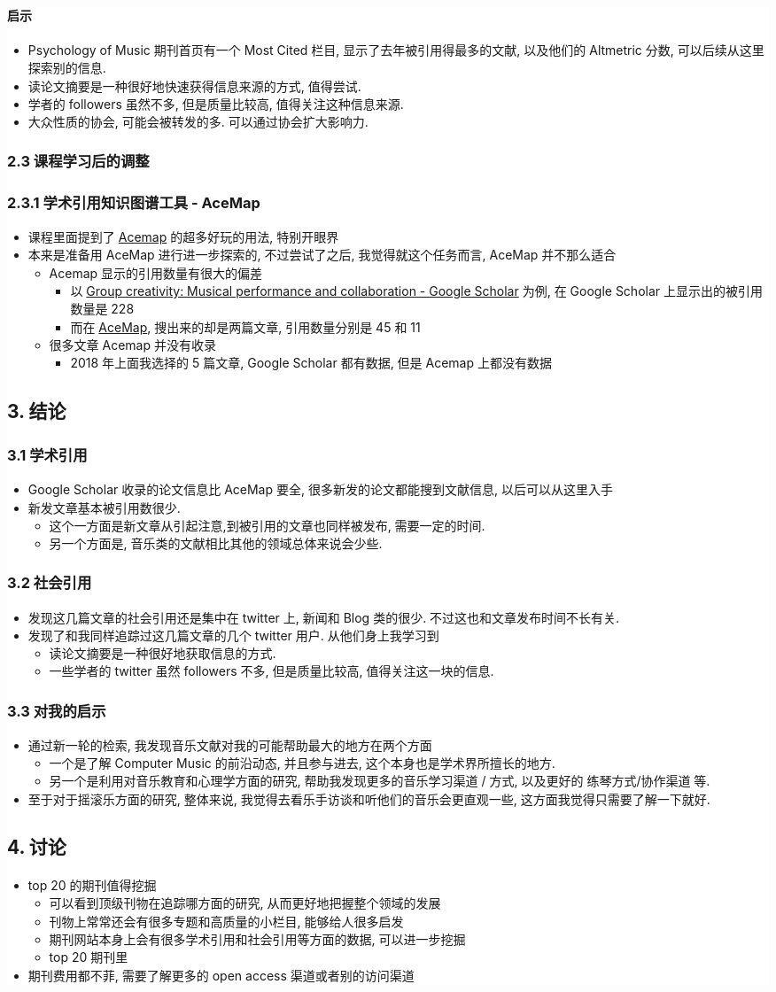 
#### 启示

- Psychology of Music 期刊首页有一个 Most Cited 栏目, 显示了去年被引用得最多的文献, 以及他们的 Altmetric 分数, 可以后续从这里探索别的信息.
- 读论文摘要是一种很好地快速获得信息来源的方式, 值得尝试.
- 学者的 followers 虽然不多, 但是质量比较高, 值得关注这种信息来源.
- 大众性质的协会, 可能会被转发的多. 可以通过协会扩大影响力.

### 2.3 课程学习后的调整

### 2.3.1 学术引用知识图谱工具 - AceMap

- 课程里面提到了 [Acemap](http://acemap.sjtu.edu.cn/) 的超多好玩的用法, 特别开眼界
- 本来是准备用 AceMap 进行进一步探索的, 不过尝试了之后, 我觉得就这个任务而言, AceMap 并不那么适合
    - Acemap 显示的引用数量有很大的偏差
        - 以 [Group creativity: Musical performance and collaboration - Google Scholar](https://scholar.google.com.hk/scholar?hl=en&as_sdt=0%2C5&q=Group+creativity%3A+Musical+performance+and+collaboration&btnG=) 为例, 在 Google Scholar 上显示出的被引用数量是 228
        - 而在 [AceMap](http://acemap.sjtu.edu.cn/result?q=Group+creativity%3A+Musical+performance+and+collaboration), 搜出来的却是两篇文章, 引用数量分别是 45 和 11
    - 很多文章 Acemap 并没有收录
        - 2018 年上面我选择的 5 篇文章, Google Scholar 都有数据, 但是 Acemap 上都没有数据 

## 3. 结论

### 3.1 学术引用

- Google Scholar 收录的论文信息比 AceMap 要全, 很多新发的论文都能搜到文献信息, 以后可以从这里入手
- 新发文章基本被引用数很少. 
    - 这个一方面是新文章从引起注意,到被引用的文章也同样被发布, 需要一定的时间.
    - 另一个方面是, 音乐类的文献相比其他的领域总体来说会少些. 

### 3.2 社会引用

- 发现这几篇文章的社会引用还是集中在 twitter 上, 新闻和 Blog 类的很少. 不过这也和文章发布时间不长有关.
- 发现了和我同样追踪过这几篇文章的几个 twitter 用户. 从他们身上我学习到
    - 读论文摘要是一种很好地获取信息的方式.
    - 一些学者的 twitter 虽然 followers 不多, 但是质量比较高, 值得关注这一块的信息. 

### 3.3 对我的启示

- 通过新一轮的检索, 我发现音乐文献对我的可能帮助最大的地方在两个方面
    - 一个是了解 Computer Music 的前沿动态, 并且参与进去, 这个本身也是学术界所擅长的地方.
    - 另一个是利用对音乐教育和心理学方面的研究, 帮助我发现更多的音乐学习渠道 / 方式, 以及更好的 练琴方式/协作渠道 等.
- 至于对于摇滚乐方面的研究, 整体来说, 我觉得去看乐手访谈和听他们的音乐会更直观一些, 这方面我觉得只需要了解一下就好.

## 4. 讨论

- top 20 的期刊值得挖掘
    - 可以看到顶级刊物在追踪哪方面的研究, 从而更好地把握整个领域的发展
    - 刊物上常常还会有很多专题和高质量的小栏目, 能够给人很多启发
    - 期刊网站本身上会有很多学术引用和社会引用等方面的数据, 可以进一步挖掘
    - top 20 期刊里
- 期刊费用都不菲, 需要了解更多的 open access 渠道或者别的访问渠道 
